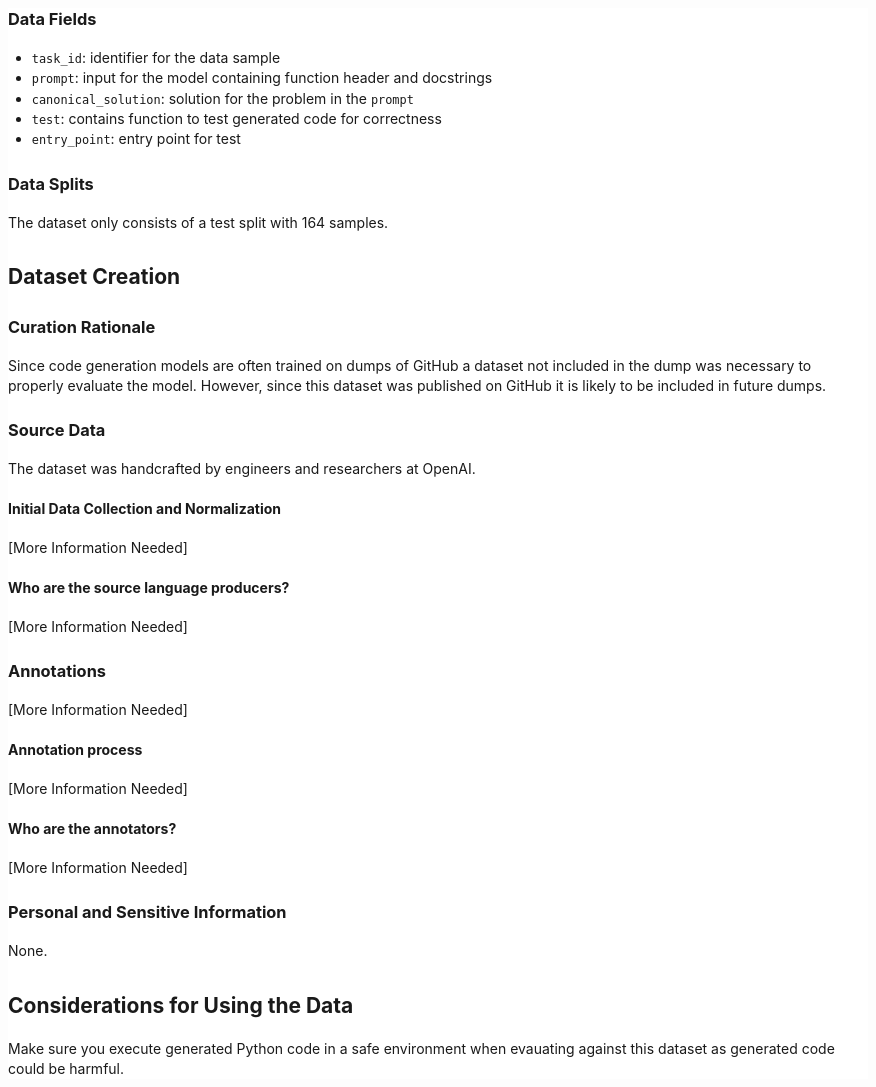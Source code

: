 ### Data Fields

- `task_id`: identifier for the data sample
- `prompt`: input for the model containing function header and docstrings
- `canonical_solution`: solution for the problem in the `prompt`
- `test`: contains function to test generated code for correctness
- `entry_point`: entry point for test


### Data Splits

The dataset only consists of a test split with 164 samples.

## Dataset Creation

### Curation Rationale

Since code generation models are often trained on dumps of GitHub a dataset not included in the dump was necessary to properly evaluate the model. However, since this dataset was published on GitHub it is likely to be included in future dumps.

### Source Data

The dataset was handcrafted by engineers and researchers at OpenAI.

#### Initial Data Collection and Normalization

[More Information Needed]

#### Who are the source language producers?

[More Information Needed]

### Annotations

[More Information Needed]

#### Annotation process

[More Information Needed]

#### Who are the annotators?

[More Information Needed]

### Personal and Sensitive Information

None.

## Considerations for Using the Data
Make sure you execute generated Python code in a safe environment when evauating against this dataset as generated code could be harmful.
